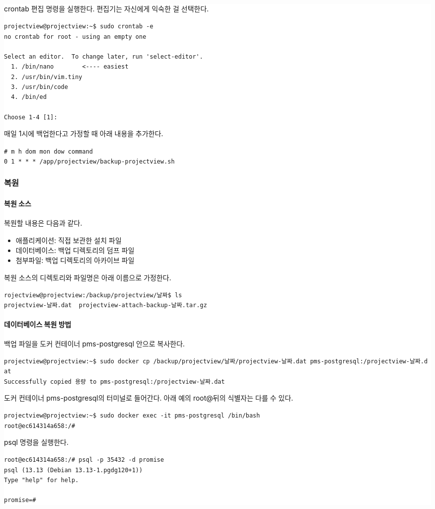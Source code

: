 crontab 편집 명령을 실행한다.
편집기는 자신에게 익숙한 걸 선택한다.

```
projectview@projectview:~$ sudo crontab -e
no crontab for root - using an empty one

Select an editor.  To change later, run 'select-editor'.
  1. /bin/nano        <---- easiest
  2. /usr/bin/vim.tiny
  3. /usr/bin/code
  4. /bin/ed

Choose 1-4 [1]: 
```

매일 1시에 백업한다고 가정할 때 아래 내용을 추가한다.

```
# m h dom mon dow command
0 1 * * * /app/projectview/backup-projectview.sh
```

### 복원

#### 복원 소스 
복원할 내용은 다음과 같다.

* 애플리케이션: 직접 보관한 설치 파일
* 데이터베이스: 백업 디렉토리의 덤프 파일
* 첨부파일: 백업 디렉토리의 아카이브 파일

복원 소스의 디렉토리와 파일명은 아래 이름으로 가정한다.

```
rojectview@projectview:/backup/projectview/날짜$ ls
projectview-날짜.dat  projectview-attach-backup-날짜.tar.gz
```
 
#### 데이터베이스 복원 방법
백업 파일을 도커 컨테이너 pms-postgresql 안으로 복사한다.
```
projectview@projectview:~$ sudo docker cp /backup/projectview/날짜/projectview-날짜.dat pms-postgresql:/projectview-날짜.dat
Successfully copied 용량 to pms-postgresql:/projectview-날짜.dat
```

도커 컨테이너 pms-postgresql의 터미널로 들어간다.
아래 예의 root@뒤의 식별자는 다를 수 있다.
```
projectview@projectview:~$ sudo docker exec -it pms-postgresql /bin/bash
root@ec614314a658:/#
```

psql 명령을 실행한다.
```
root@ec614314a658:/# psql -p 35432 -d promise
psql (13.13 (Debian 13.13-1.pgdg120+1))
Type "help" for help.

promise=# 
```
